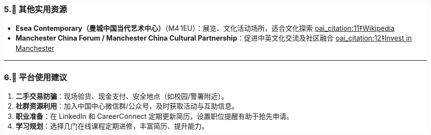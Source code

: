 
### 5.🔗 其他实用资源

- **Esea Contemporary（曼城中国当代艺术中心）**（M4 1EU）：展览、文化活动场所，适合文化探索  [oai_citation:11‡Wikipedia](https://en.wikipedia.org/wiki/Esea_contemporary?utm_source=chatgpt.com)  
- **Manchester China Forum / Manchester China Cultural Partnership**：促进中英文化交流及社区融合  [oai_citation:12‡Invest in Manchester](https://www.investinmanchester.com/manchester-china-forum/?utm_source=chatgpt.com)

---

### 6.👥 平台使用建议

1. **二手交易防骗**：现场验货、现金支付、安全地点（如校园/警署附近）。  
2. **社群资源利用**：加入中国中心微信群/公众号，及时获取活动与互助信息。  
3. **职业准备**：在 LinkedIn 和 CareerConnect 定期更新简历，设置职位提醒有助于抢先申请。  
4. **学习规划**：选择几门在线课程定期进修，丰富简历、提升能力。

